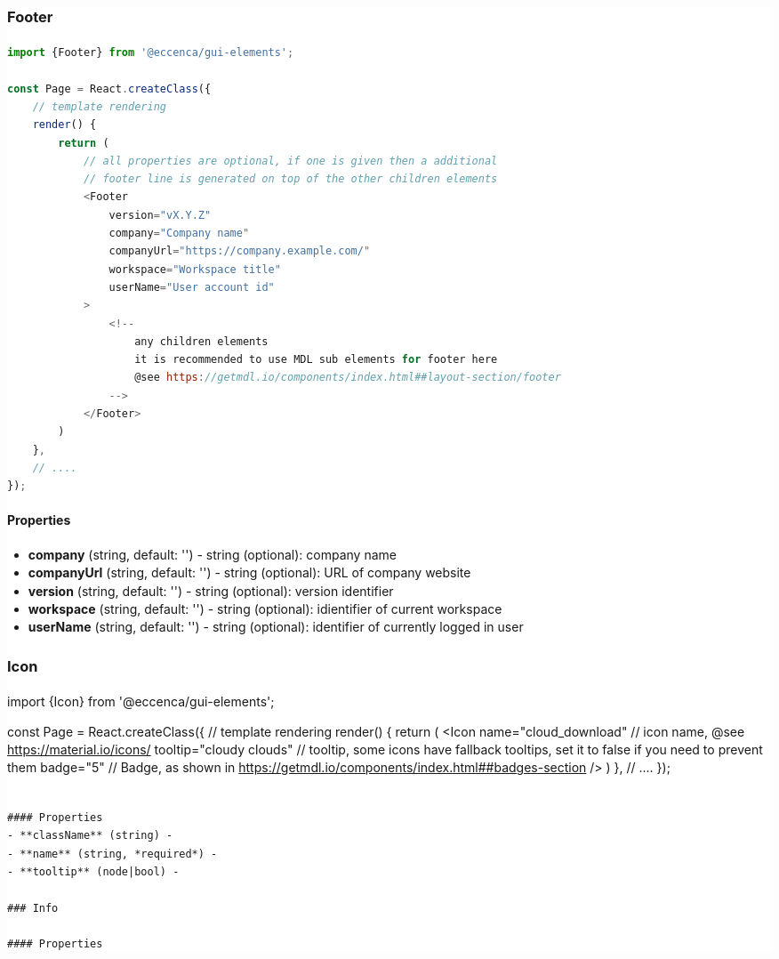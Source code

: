 ### Footer

```js
import {Footer} from '@eccenca/gui-elements';

const Page = React.createClass({
    // template rendering
    render() {
        return (
            // all properties are optional, if one is given then a additional
            // footer line is generated on top of the other children elements
            <Footer
                version="vX.Y.Z"
                company="Company name"
                companyUrl="https://company.example.com/"
                workspace="Workspace title"
                userName="User account id"
            >
                <!--
                    any children elements
                    it is recommended to use MDL sub elements for footer here
                    @see https://getmdl.io/components/index.html##layout-section/footer
                -->
            </Footer>
        )
    },
    // ....
});
```

#### Properties
- **company** (string, default: '') - string (optional): company name
- **companyUrl** (string, default: '') - string (optional): URL of company website
- **version** (string, default: '') - string (optional): version identifier
- **workspace** (string, default: '') - string (optional): idientifier of current workspace
- **userName** (string, default: '') - string (optional): identifier of currently logged in user

### Icon

import {Icon} from '@eccenca/gui-elements';

const Page = React.createClass({
    // template rendering
    render() {
        return (
            <Icon
                name="cloud_download" // icon name, @see https://material.io/icons/
                tooltip="cloudy clouds" // tooltip, some icons have fallback tooltips, set it to false if you need to prevent them
                badge="5" // Badge, as shown in https://getmdl.io/components/index.html##badges-section
            />
        )
    },
    // ....
});
```

#### Properties
- **className** (string) - 
- **name** (string, *required*) - 
- **tooltip** (node|bool) - 

### Info

#### Properties
```
